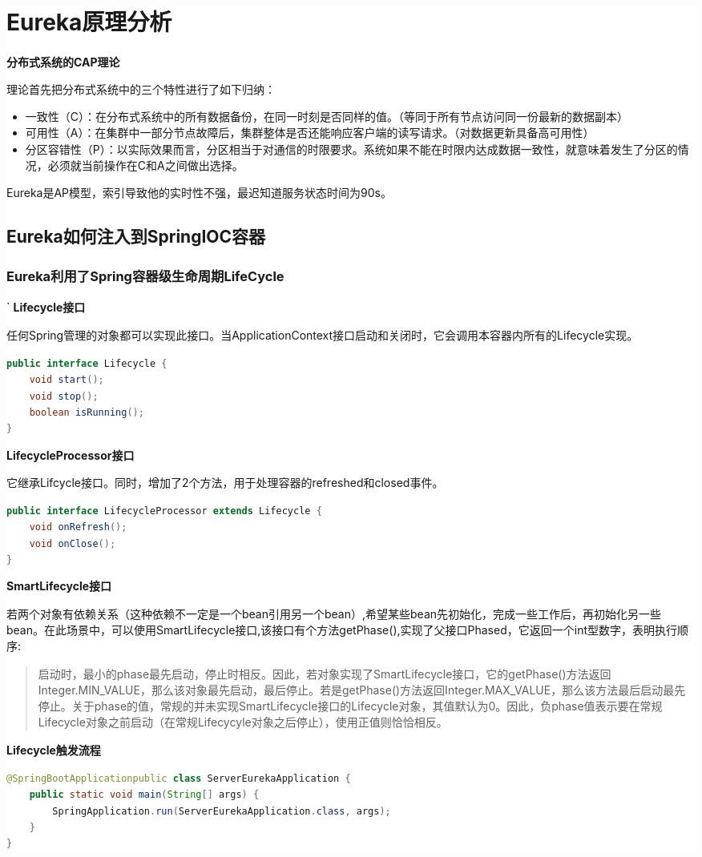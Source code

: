 # Eureka原理分析

**分布式系统的CAP理论**

理论首先把分布式系统中的三个特性进行了如下归纳：
- 一致性（C）：在分布式系统中的所有数据备份，在同一时刻是否同样的值。（等同于所有节点访问同一份最新的数据副本）
- 可用性（A）：在集群中一部分节点故障后，集群整体是否还能响应客户端的读写请求。（对数据更新具备高可用性）
- 分区容错性（P）：以实际效果而言，分区相当于对通信的时限要求。系统如果不能在时限内达成数据一致性，就意味着发生了分区的情况，必须就当前操作在C和A之间做出选择。

Eureka是AP模型，索引导致他的实时性不强，最迟知道服务状态时间为90s。

## Eureka如何注入到SpringIOC容器

### Eureka利用了Spring容器级生命周期LifeCycle
`
**Lifecycle接口**

任何Spring管理的对象都可以实现此接口。当ApplicationContext接口启动和关闭时，它会调用本容器内所有的Lifecycle实现。

```java
public interface Lifecycle {
    void start();
    void stop();
    boolean isRunning();
}
```

**LifecycleProcessor接口**

它继承Lifcycle接口。同时，增加了2个方法，用于处理容器的refreshed和closed事件。

```java
public interface LifecycleProcessor extends Lifecycle {
    void onRefresh();
    void onClose();
}
```

**SmartLifecycle接口**

若两个对象有依赖关系（这种依赖不一定是一个bean引用另一个bean）,希望某些bean先初始化，完成一些工作后，再初始化另一些bean。在此场景中，可以使用SmartLifecycle接口,该接口有个方法getPhase(),实现了父接口Phased，它返回一个int型数字，表明执行顺序:

> 启动时，最小的phase最先启动，停止时相反。因此，若对象实现了SmartLifecycle接口，它的getPhase()方法返回Integer.MIN_VALUE，那么该对象最先启动，最后停止。若是getPhase()方法返回Integer.MAX_VALUE，那么该方法最后启动最先停止。关于phase的值，常规的并未实现SmartLifecycle接口的Lifecycle对象，其值默认为0。因此，负phase值表示要在常规Lifecycle对象之前启动（在常规Lifecycyle对象之后停止），使用正值则恰恰相反。

**Lifecycle触发流程**

```java
@SpringBootApplicationpublic class ServerEurekaApplication {    
    public static void main(String[] args) {        
        SpringApplication.run(ServerEurekaApplication.class, args);    
    }
}
```

